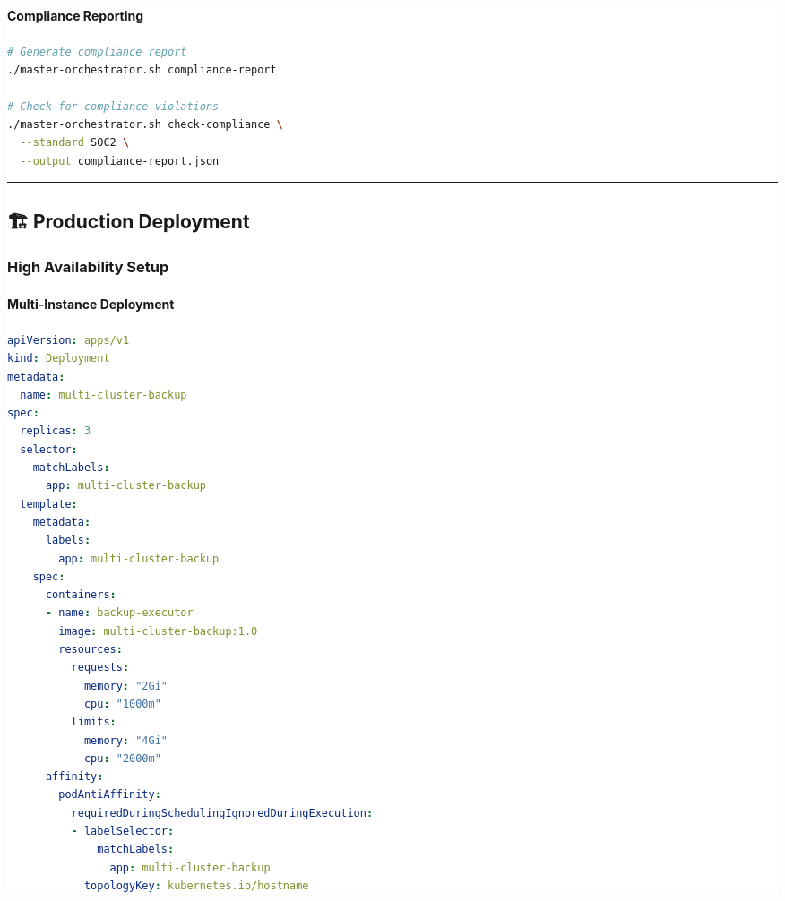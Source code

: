 #### Compliance Reporting
```bash
# Generate compliance report
./master-orchestrator.sh compliance-report

# Check for compliance violations
./master-orchestrator.sh check-compliance \
  --standard SOC2 \
  --output compliance-report.json
```

---

## 🏗️ Production Deployment

### High Availability Setup

#### Multi-Instance Deployment
```yaml
apiVersion: apps/v1
kind: Deployment
metadata:
  name: multi-cluster-backup
spec:
  replicas: 3
  selector:
    matchLabels:
      app: multi-cluster-backup
  template:
    metadata:
      labels:
        app: multi-cluster-backup
    spec:
      containers:
      - name: backup-executor
        image: multi-cluster-backup:1.0
        resources:
          requests:
            memory: "2Gi"
            cpu: "1000m"
          limits:
            memory: "4Gi"
            cpu: "2000m"
      affinity:
        podAntiAffinity:
          requiredDuringSchedulingIgnoredDuringExecution:
          - labelSelector:
              matchLabels:
                app: multi-cluster-backup
            topologyKey: kubernetes.io/hostname
```
